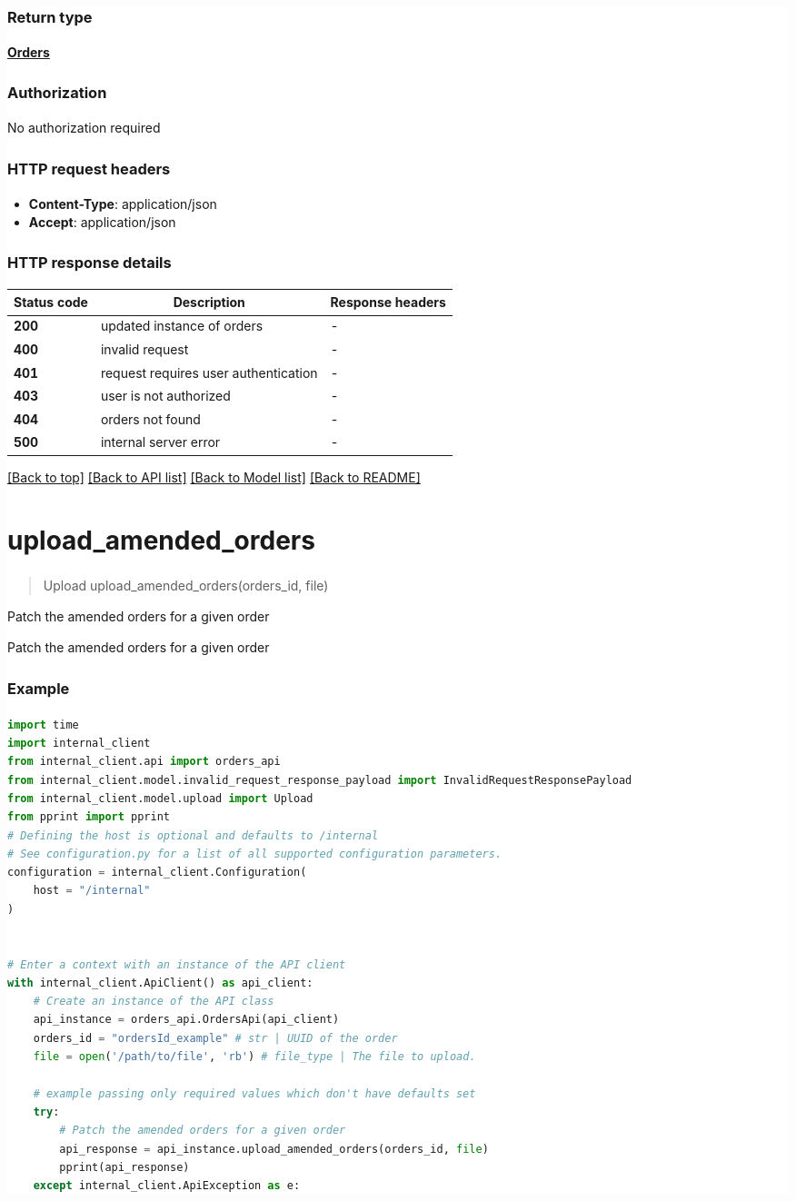 ### Return type

[**Orders**](Orders.md)

### Authorization

No authorization required

### HTTP request headers

 - **Content-Type**: application/json
 - **Accept**: application/json


### HTTP response details

| Status code | Description | Response headers |
|-------------|-------------|------------------|
**200** | updated instance of orders |  -  |
**400** | invalid request |  -  |
**401** | request requires user authentication |  -  |
**403** | user is not authorized |  -  |
**404** | orders not found |  -  |
**500** | internal server error |  -  |

[[Back to top]](#) [[Back to API list]](../README.md#documentation-for-api-endpoints) [[Back to Model list]](../README.md#documentation-for-models) [[Back to README]](../README.md)

# **upload_amended_orders**
> Upload upload_amended_orders(orders_id, file)

Patch the amended orders for a given order

Patch the amended orders for a given order

### Example


```python
import time
import internal_client
from internal_client.api import orders_api
from internal_client.model.invalid_request_response_payload import InvalidRequestResponsePayload
from internal_client.model.upload import Upload
from pprint import pprint
# Defining the host is optional and defaults to /internal
# See configuration.py for a list of all supported configuration parameters.
configuration = internal_client.Configuration(
    host = "/internal"
)


# Enter a context with an instance of the API client
with internal_client.ApiClient() as api_client:
    # Create an instance of the API class
    api_instance = orders_api.OrdersApi(api_client)
    orders_id = "ordersId_example" # str | UUID of the order
    file = open('/path/to/file', 'rb') # file_type | The file to upload.

    # example passing only required values which don't have defaults set
    try:
        # Patch the amended orders for a given order
        api_response = api_instance.upload_amended_orders(orders_id, file)
        pprint(api_response)
    except internal_client.ApiException as e:
```